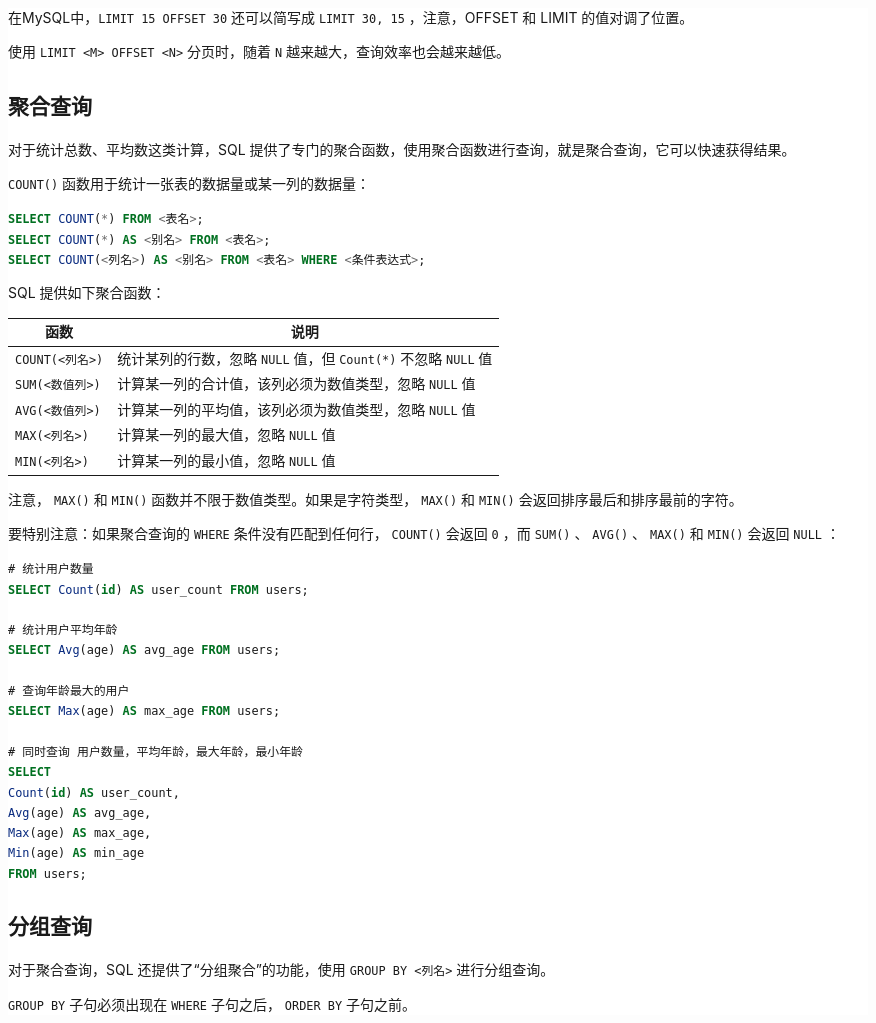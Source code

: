 在MySQL中，`LIMIT 15 OFFSET 30` 还可以简写成 `LIMIT 30, 15` ，注意，OFFSET 和 LIMIT 的值对调了位置。

使用 `LIMIT <M> OFFSET <N>` 分页时，随着 `N` 越来越大，查询效率也会越来越低。

## 聚合查询

对于统计总数、平均数这类计算，SQL 提供了专门的聚合函数，使用聚合函数进行查询，就是聚合查询，它可以快速获得结果。

`COUNT()` 函数用于统计一张表的数据量或某一列的数据量：

```sql
SELECT COUNT(*) FROM <表名>;
SELECT COUNT(*) AS <别名> FROM <表名>;
SELECT COUNT(<列名>) AS <别名> FROM <表名> WHERE <条件表达式>;
```

SQL 提供如下聚合函数：

函数 | 说明
-- | --
`COUNT(<列名>)` | 统计某列的行数，忽略 `NULL` 值，但 `Count(*)` 不忽略 `NULL` 值
`SUM(<数值列>)` | 计算某一列的合计值，该列必须为数值类型，忽略 `NULL` 值
`AVG(<数值列>)` | 计算某一列的平均值，该列必须为数值类型，忽略 `NULL` 值
`MAX(<列名>)` | 计算某一列的最大值，忽略 `NULL` 值
`MIN(<列名>)` | 计算某一列的最小值，忽略 `NULL` 值

注意， `MAX()` 和 `MIN()` 函数并不限于数值类型。如果是字符类型， `MAX()` 和 `MIN()` 会返回排序最后和排序最前的字符。

要特别注意：如果聚合查询的 `WHERE` 条件没有匹配到任何行， `COUNT()` 会返回 `0` ，而 `SUM()` 、 `AVG()` 、 `MAX()` 和 `MIN()` 会返回 `NULL` ：

```sql
# 统计用户数量
SELECT Count(id) AS user_count FROM users;

# 统计用户平均年龄
SELECT Avg(age) AS avg_age FROM users;

# 查询年龄最大的用户
SELECT Max(age) AS max_age FROM users;

# 同时查询 用户数量，平均年龄，最大年龄，最小年龄
SELECT
Count(id) AS user_count,
Avg(age) AS avg_age,
Max(age) AS max_age,
Min(age) AS min_age
FROM users;
```

## 分组查询

对于聚合查询，SQL 还提供了“分组聚合”的功能，使用 `GROUP BY <列名>` 进行分组查询。

`GROUP BY` 子句必须出现在 `WHERE` 子句之后， `ORDER BY` 子句之前。
